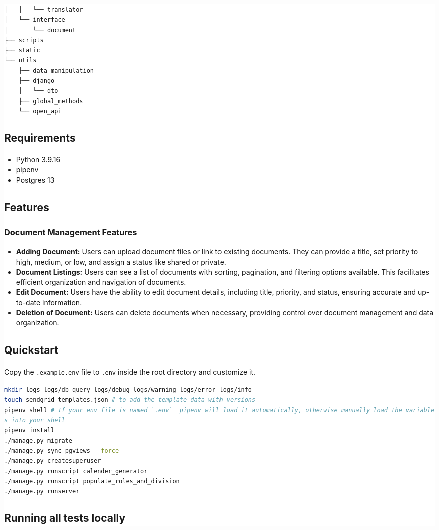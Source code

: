 ```
│   │   └── translator
│   └── interface
│       └── document
├── scripts
├── static
└── utils
    ├── data_manipulation
    ├── django
    │   └── dto
    ├── global_methods
    └── open_api
```
## Requirements

- Python 3.9.16
- pipenv
- Postgres 13

## Features

### Document Management Features

- **Adding Document:** Users can upload document files or link to existing documents. They can provide a title, set priority to high, medium, or low, and assign a status like shared or private.
- **Document Listings:** Users can see a list of documents with sorting, pagination, and filtering options available. This facilitates efficient organization and navigation of documents.
- **Edit Document:** Users have the ability to edit document details, including title, priority, and status, ensuring accurate and up-to-date information.
- **Deletion of Document:** Users can delete documents when necessary, providing control over document management and data organization.

## Quickstart

Copy the `.example.env` file to `.env` inside the root directory and customize it.

```bash
mkdir logs logs/db_query logs/debug logs/warning logs/error logs/info
touch sendgrid_templates.json # to add the template data with versions
pipenv shell # If your env file is named `.env`  pipenv will load it automatically, otherwise manually load the variables into your shell
pipenv install
./manage.py migrate
./manage.py sync_pgviews --force
./manage.py createsuperuser
./manage.py runscript calender_generator
./manage.py runscript populate_roles_and_division
./manage.py runserver
```

## Running all tests locally
